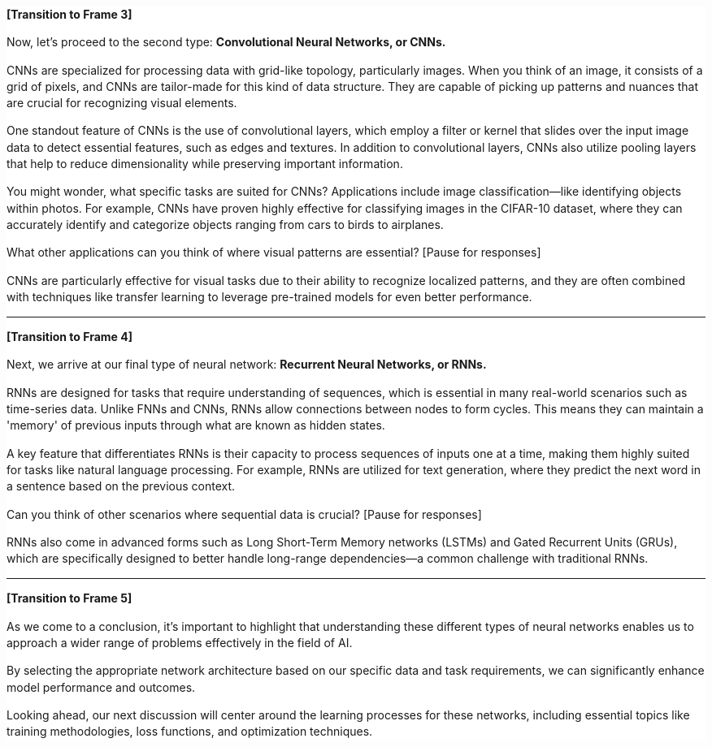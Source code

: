 **[Transition to Frame 3]**

Now, let’s proceed to the second type: **Convolutional Neural Networks, or CNNs.**

CNNs are specialized for processing data with grid-like topology, particularly images. When you think of an image, it consists of a grid of pixels, and CNNs are tailor-made for this kind of data structure. They are capable of picking up patterns and nuances that are crucial for recognizing visual elements.

One standout feature of CNNs is the use of convolutional layers, which employ a filter or kernel that slides over the input image data to detect essential features, such as edges and textures. In addition to convolutional layers, CNNs also utilize pooling layers that help to reduce dimensionality while preserving important information.

You might wonder, what specific tasks are suited for CNNs? Applications include image classification—like identifying objects within photos. For example, CNNs have proven highly effective for classifying images in the CIFAR-10 dataset, where they can accurately identify and categorize objects ranging from cars to birds to airplanes.

What other applications can you think of where visual patterns are essential? [Pause for responses]

CNNs are particularly effective for visual tasks due to their ability to recognize localized patterns, and they are often combined with techniques like transfer learning to leverage pre-trained models for even better performance.

---

**[Transition to Frame 4]**

Next, we arrive at our final type of neural network: **Recurrent Neural Networks, or RNNs.**

RNNs are designed for tasks that require understanding of sequences, which is essential in many real-world scenarios such as time-series data. Unlike FNNs and CNNs, RNNs allow connections between nodes to form cycles. This means they can maintain a 'memory' of previous inputs through what are known as hidden states.

A key feature that differentiates RNNs is their capacity to process sequences of inputs one at a time, making them highly suited for tasks like natural language processing. For example, RNNs are utilized for text generation, where they predict the next word in a sentence based on the previous context.

Can you think of other scenarios where sequential data is crucial? [Pause for responses]

RNNs also come in advanced forms such as Long Short-Term Memory networks (LSTMs) and Gated Recurrent Units (GRUs), which are specifically designed to better handle long-range dependencies—a common challenge with traditional RNNs.

---

**[Transition to Frame 5]**

As we come to a conclusion, it’s important to highlight that understanding these different types of neural networks enables us to approach a wider range of problems effectively in the field of AI. 

By selecting the appropriate network architecture based on our specific data and task requirements, we can significantly enhance model performance and outcomes.

Looking ahead, our next discussion will center around the learning processes for these networks, including essential topics like training methodologies, loss functions, and optimization techniques.
